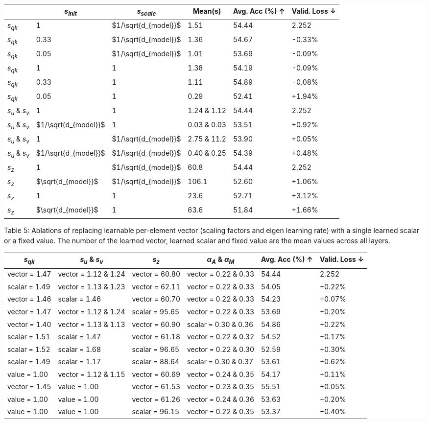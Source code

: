 | | $s_{init}$ | $s_{scale}$ | Mean(s) | Avg. Acc (%) ↑ | Valid. Loss ↓ |
|---|---|---|---|---|---|
| $s_{qk}$ | 1 | $1/\sqrt{d_{model}}$ | 1.51 | 54.44 | 2.252 |
| $s_{qk}$ | 0.33 | $1/\sqrt{d_{model}}$ | 1.36 | 54.67 | -0.33% |
| $s_{qk}$ | 0.05 | $1/\sqrt{d_{model}}$ | 1.01 | 53.69 | -0.09% |
| $s_{qk}$ | 1 | 1 | 1.38 | 54.19 | -0.09% |
| $s_{qk}$ | 0.33 | 1 | 1.11 | 54.89 | -0.08% |
| $s_{qk}$ | 0.05 | 1 | 0.29 | 52.41 | +1.94% |
| $s_u$ & $s_v$ | 1 | 1 | 1.24 & 1.12 | 54.44 | 2.252 |
| $s_u$ & $s_v$ | $1/\sqrt{d_{model}}$ | 1 | 0.03 & 0.03 | 53.51 | +0.92% |
| $s_u$ & $s_v$ | 1 | $1/\sqrt{d_{model}}$ | 2.75 & 11.2 | 53.90 | +0.05% |
| $s_u$ & $s_v$ | $1/\sqrt{d_{model}}$ | $1/\sqrt{d_{model}}$ | 0.40 & 0.25 | 54.39 | +0.48% |
| $s_z$ | 1 | $1/\sqrt{d_{model}}$ | 60.8 | 54.44 | 2.252 |
| $s_z$ | $\sqrt{d_{model}}$ | $1/\sqrt{d_{model}}$ | 106.1 | 52.60 | +1.06% |
| $s_z$ | 1 | 1 | 23.6 | 52.71 | +3.12% |
| $s_z$ | $\sqrt{d_{model}}$ | 1 | 63.6 | 51.84 | +1.66% |

Table 5: Ablations of replacing learnable per-element vector (scaling factors and eigen learning rate) with a single learned scalar or a fixed value. The number of the learned vector, learned scalar and fixed value are the mean values across all layers.

| $s_{qk}$ | $s_u$ & $s_v$ | $s_z$ | $\alpha_A$ & $\alpha_M$ | Avg. Acc (%) ↑ | Valid. Loss ↓ |
|---|---|---|---|---|---|
| vector = 1.47 | vector = 1.12 & 1.24 | vector = 60.80 | vector = 0.22 & 0.33 | 54.44 | 2.252 |
| scalar = 1.49 | vector = 1.13 & 1.23 | vector = 62.11 | vector = 0.22 & 0.33 | 54.05 | +0.22% |
| vector = 1.46 | scalar = 1.46 | vector = 60.70 | vector = 0.22 & 0.33 | 54.23 | +0.07% |
| vector = 1.47 | vector = 1.12 & 1.24 | scalar = 95.65 | vector = 0.22 & 0.33 | 53.69 | +0.20% |
| vector = 1.40 | vector = 1.13 & 1.13 | vector = 60.90 | scalar = 0.30 & 0.36 | 54.86 | +0.22% |
| scalar = 1.51 | scalar = 1.47 | vector = 61.18 | vector = 0.22 & 0.32 | 54.52 | +0.17% |
| scalar = 1.52 | scalar = 1.68 | scalar = 96.65 | vector = 0.22 & 0.30 | 52.59 | +0.30% |
| scalar = 1.49 | scalar = 1.17 | scalar = 88.64 | scalar = 0.30 & 0.37 | 53.61 | +0.62% |
| value = 1.00 | vector = 1.12 & 1.15 | vector = 60.69 | vector = 0.24 & 0.35 | 54.17 | +0.11% |
| vector = 1.45 | value = 1.00 | vector = 61.53 | vector = 0.23 & 0.35 | 55.51 | +0.05% |
| value = 1.00 | value = 1.00 | vector = 61.26 | vector = 0.24 & 0.36 | 53.63 | +0.20% |
| value = 1.00 | value = 1.00 | scalar = 96.15 | vector = 0.22 & 0.35 | 53.37 | +0.40% |
